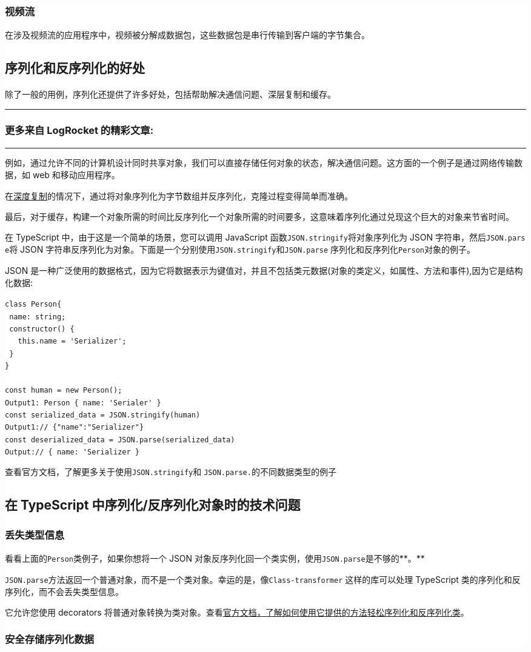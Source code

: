 ### 视频流

在涉及视频流的应用程序中，视频被分解成数据包，这些数据包是串行传输到客户端的字节集合。

## 序列化和反序列化的好处

除了一般的用例，序列化还提供了许多好处，包括帮助解决通信问题、深层复制和缓存。

* * *

### 更多来自 LogRocket 的精彩文章:

* * *

例如，通过允许不同的计算机设计同时共享对象，我们可以直接存储任何对象的状态，解决通信问题。这方面的一个例子是通过网络传输数据，如 web 和移动应用程序。

在[深度复制](https://en.wikipedia.org/wiki/Object_copying#:~:text=Deep%20copy%20is,deep%20copy()%E2%80%9D%20function.)的情况下，通过将对象序列化为字节数组并反序列化，克隆过程变得简单而准确。

最后，对于缓存，构建一个对象所需的时间比反序列化一个对象所需的时间要多，这意味着序列化通过兑现这个巨大的对象来节省时间。

在 TypeScript 中，由于这是一个简单的场景，您可以调用 JavaScript 函数`JSON.stringify`将对象序列化为 JSON 字符串，然后`JSON.parse`将 JSON 字符串反序列化为对象。下面是一个分别使用`JSON.stringify`和`JSON.parse` 序列化和反序列化`Person`对象的例子。

JSON 是一种广泛使用的数据格式，因为它将数据表示为键值对，并且不包括类元数据(对象的类定义，如属性、方法和事件),因为它是结构化数据:

```
class Person{
 name: string;
 constructor() {
   this.name = 'Serializer';
 }
}

const human = new Person();
Output1: Person { name: 'Serialer' }
const serialized_data = JSON.stringify(human)
Output1:// {"name":"Serializer"}
const deserialized_data = JSON.parse(serialized_data)
Output:// { name: 'Serializer }
```

查看官方文档，了解更多关于使用`JSON.stringify`和 `JSON.parse.`的不同数据类型的例子

## 在 TypeScript 中序列化/反序列化对象时的技术问题

### 丢失类型信息

看看上面的`Person`类例子，如果你想将一个 JSON 对象反序列化回一个类实例，使用`JSON.parse`是不够的**。**

`JSON.parse`方法返回一个普通对象，而不是一个类对象。幸运的是，像`Class-transformer` 这样的库可以处理 TypeScript 类的序列化和反序列化，而不会丢失类型信息。

它允许您使用 decorators 将普通对象转换为类对象。查看[官方文档，了解如何使用它提供的方法轻松序列化和反序列化类](https://github.com/typestack/class-transformer)。

### 安全存储序列化数据
